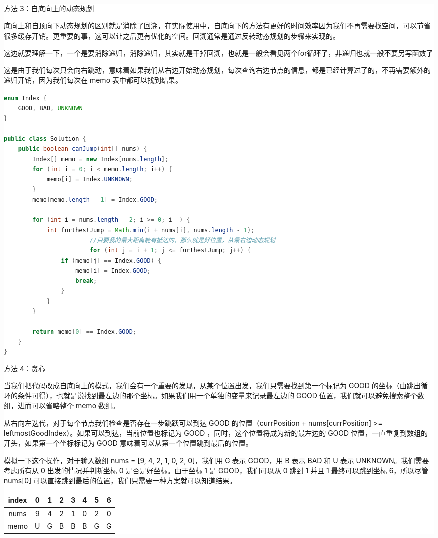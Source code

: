 方法 3：自底向上的动态规划

底向上和自顶向下动态规划的区别就是消除了回溯，在实际使用中，自底向下的方法有更好的时间效率因为我们不再需要栈空间，可以节省很多缓存开销。更重要的事，这可以让之后更有优化的空间。回溯通常是通过反转动态规划的步骤来实现的。

这边就要理解一下，一个是要消除递归，消除递归，其实就是干掉回溯，也就是一般会看见两个for循环了，非递归也就一般不要另写函数了

这是由于我们每次只会向右跳动，意味着如果我们从右边开始动态规划，每次查询右边节点的信息，都是已经计算过了的，不再需要额外的递归开销，因为我们每次在 memo 表中都可以找到结果。

```java
enum Index {
    GOOD, BAD, UNKNOWN
}

public class Solution {
    public boolean canJump(int[] nums) {
        Index[] memo = new Index[nums.length];
        for (int i = 0; i < memo.length; i++) {
            memo[i] = Index.UNKNOWN;
        }
        memo[memo.length - 1] = Index.GOOD;

        for (int i = nums.length - 2; i >= 0; i--) {
            int furthestJump = Math.min(i + nums[i], nums.length - 1);
						//只要我的最大距离能有抵达的，那么就是好位置，从最右边动态规划
						for (int j = i + 1; j <= furthestJump; j++) {
                if (memo[j] == Index.GOOD) {
                    memo[i] = Index.GOOD;
                    break;
                }
            }
        }

        return memo[0] == Index.GOOD;
    }
}

```

方法 4：贪心

当我们把代码改成自底向上的模式，我们会有一个重要的发现，从某个位置出发，我们只需要找到第一个标记为 GOOD 的坐标（由跳出循环的条件可得），也就是说找到最左边的那个坐标。如果我们用一个单独的变量来记录最左边的 GOOD 位置，我们就可以避免搜索整个数组，进而可以省略整个 memo 数组。

从右向左迭代，对于每个节点我们检查是否存在一步跳跃可以到达 GOOD 的位置（currPosition + nums[currPosition] >= leftmostGoodIndex）。如果可以到达，当前位置也标记为 GOOD ，同时，这个位置将成为新的最左边的 GOOD 位置，一直重复到数组的开头，如果第一个坐标标记为 GOOD 意味着可以从第一个位置跳到最后的位置。

模拟一下这个操作，对于输入数组 nums = [9, 4, 2, 1, 0, 2, 0]，我们用 G 表示 GOOD，用 B 表示 BAD 和 U 表示 UNKNOWN。我们需要考虑所有从 0 出发的情况并判断坐标 0 是否是好坐标。由于坐标 1 是 GOOD，我们可以从 0 跳到 1 并且 1 最终可以跳到坐标 6，所以尽管 nums[0] 可以直接跳到最后的位置，我们只需要一种方案就可以知道结果。

| index | 0 | 1 | 2 | 3 | 4 | 5 | 6 |
| :----: | :----:  | :----: | :----: | :----: | :----: | :----: | :----: |
| nums | 9 | 4 | 2 | 1 | 0 | 2 | 0 |
| memo | U | G | B | B | B | G | G |
